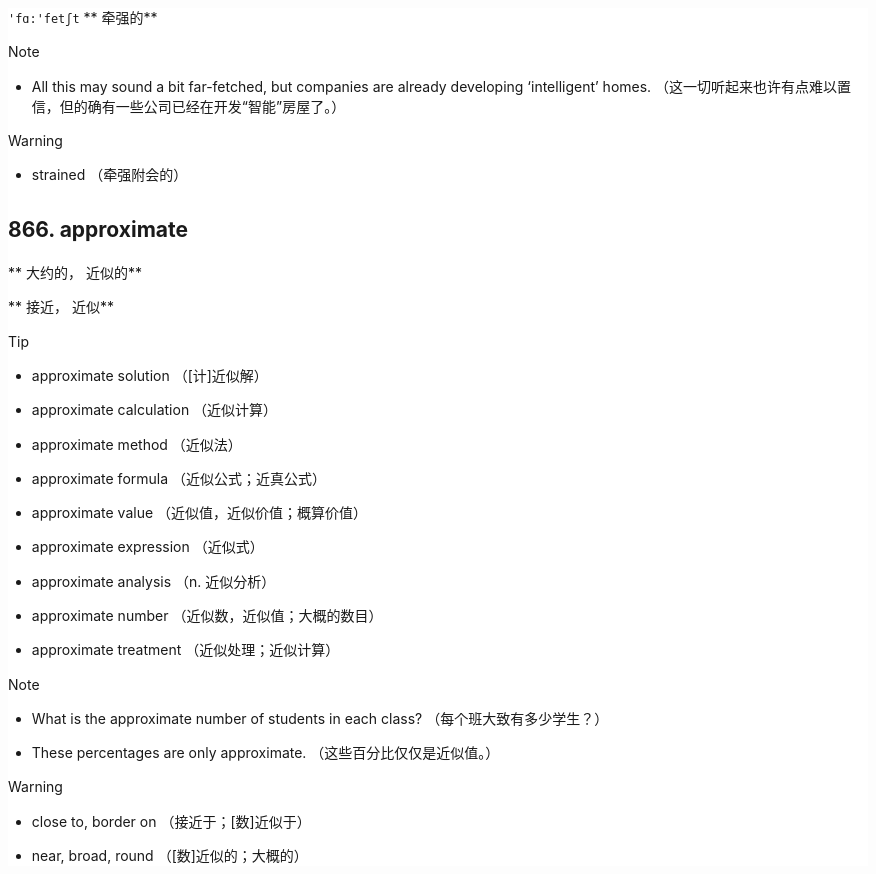 `'fɑ:'fetʃt`  ** 牵强的**

> [!NOTE]
>
> - All this may sound a bit far-fetched, but companies are already developing ‘intelligent’ homes. （这一切听起来也许有点难以置信，但的确有一些公司已经在开发“智能”房屋了。）
>

> [!WARNING]
>
> - strained （牵强附会的）
>

## 866. approximate

** 大约的， 近似的**

** 接近， 近似**

> [!TIP]
>
> - approximate solution （[计]近似解）
>
> - approximate calculation （近似计算）
>
> - approximate method （近似法）
>
> - approximate formula （近似公式；近真公式）
>
> - approximate value （近似值，近似价值；概算价值）
>
> - approximate expression （近似式）
>
> - approximate analysis （n. 近似分析）
>
> - approximate number （近似数，近似值；大概的数目）
>
> - approximate treatment （近似处理；近似计算）
>

> [!NOTE]
>
> - What is the approximate number of students in each class? （每个班大致有多少学生？）
>
> - These percentages are only approximate. （这些百分比仅仅是近似值。）
>

> [!WARNING]
>
> - close to, border on （接近于；[数]近似于）
>
> - near, broad, round （[数]近似的；大概的）
>
